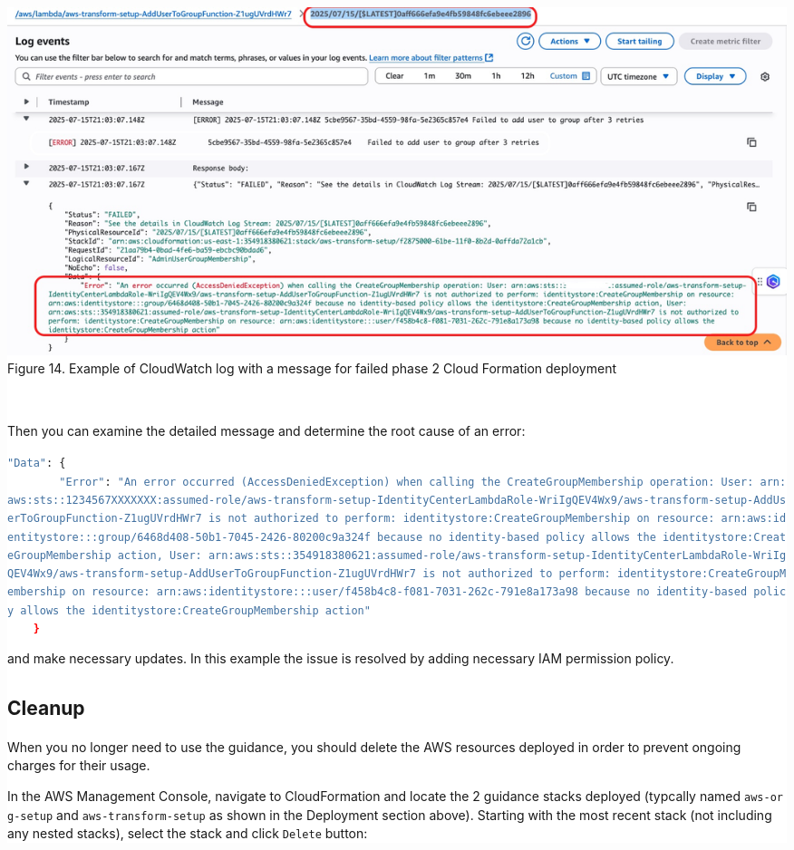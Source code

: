 <img src="assets/phase2_stack_creation_failed_cloudwatch_log_details.jpg" alt="Phase 2 Deployment failed log">
<br/>
Figure 14. Example of CloudWatch log with a message for failed phase 2 Cloud Formation deployment   
</p>
<br/>

Then you can examine the detailed message and determine the root cause of an error:
```bash
"Data": {
        "Error": "An error occurred (AccessDeniedException) when calling the CreateGroupMembership operation: User: arn:aws:sts::1234567XXXXXXX:assumed-role/aws-transform-setup-IdentityCenterLambdaRole-WriIgQEV4Wx9/aws-transform-setup-AddUserToGroupFunction-Z1ugUVrdHWr7 is not authorized to perform: identitystore:CreateGroupMembership on resource: arn:aws:identitystore:::group/6468d408-50b1-7045-2426-80200c9a324f because no identity-based policy allows the identitystore:CreateGroupMembership action, User: arn:aws:sts::354918380621:assumed-role/aws-transform-setup-IdentityCenterLambdaRole-WriIgQEV4Wx9/aws-transform-setup-AddUserToGroupFunction-Z1ugUVrdHWr7 is not authorized to perform: identitystore:CreateGroupMembership on resource: arn:aws:identitystore:::user/f458b4c8-f081-7031-262c-791e8a173a98 because no identity-based policy allows the identitystore:CreateGroupMembership action"
    }
```
and make necessary updates. In this example the issue is resolved by adding necessary IAM permission policy. 

## Cleanup

When you no longer need to use the guidance, you should delete the AWS resources deployed in order to prevent ongoing charges for their usage.

In the AWS Management Console, navigate to CloudFormation and locate the 2 guidance stacks deployed (typcally named `aws-org-setup` and `aws-transform-setup` as shown in the Deployment section above). Starting with the most recent stack (not including any nested stacks), select the stack and click `Delete` button:
